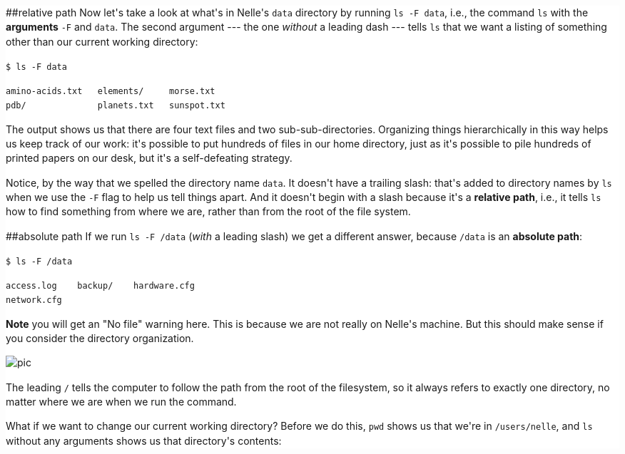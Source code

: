 



##relative path
Now let's take a look at what's in Nelle's `data` directory by running `ls -F data`,
i.e.,
the command `ls` with the **arguments** `-F` and `data`.
The second argument --- the one *without* a leading dash --- tells `ls` that
we want a listing of something other than our current working directory:


```
$ ls -F data
```
``` 
amino-acids.txt   elements/     morse.txt
pdb/              planets.txt   sunspot.txt
```

The output shows us that there are four text files and two sub-sub-directories.
Organizing things hierarchically in this way helps us keep track of our work:
it's possible to put hundreds of files in our home directory,
just as it's possible to pile hundreds of printed papers on our desk,
but it's a self-defeating strategy.

Notice, by the way that we spelled the directory name `data`.
It doesn't have a trailing slash:
that's added to directory names by `ls` when we use the `-F` flag to help us tell things apart.
And it doesn't begin with a slash because it's a **relative path**,
i.e., it tells `ls` how to find something from where we are,
rather than from the root of the file system.



##absolute path
If we run `ls -F /data` (*with* a leading slash) we get a different answer,
because `/data` is an **absolute path**:

```
$ ls -F /data
```

``` 
access.log    backup/    hardware.cfg
network.cfg
```
**Note** you will get an "No file" warning here. This is because we are not really on Nelle's machine. But this should make sense if you consider the directory organization.

![pic](https://camo.githubusercontent.com/ea9ad5b1c9a04de70ad43940ae5f8affbcca401b/687474703a2f2f6561676c652e666973682e77617368696e67746f6e2e6564752f636e6964617269616e2f736b697463682f46696c65735f616e645f4469726563746f726965735f31413537354343372e706e67)



The leading `/` tells the computer to follow the path from the root of the filesystem,
so it always refers to exactly one directory,
no matter where we are when we run the command.

What if we want to change our current working directory?
Before we do this,
`pwd` shows us that we're in `/users/nelle`,
and `ls` without any arguments shows us that directory's contents:

